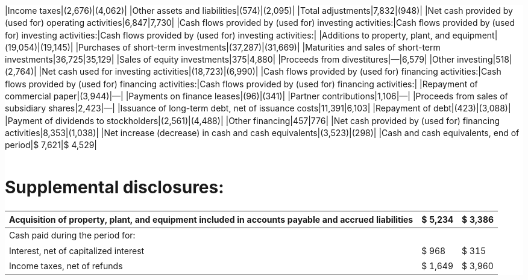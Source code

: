 |Income taxes|(2,676)|(4,062)|
|Other assets and liabilities|(574)|(2,095)|
|Total adjustments|7,832|(948)|
|Net cash provided by (used for) operating activities|6,847|7,730|
|Cash flows provided by (used for) investing activities:|Cash flows provided by (used for) investing activities:|Cash flows provided by (used for) investing activities:|
|Additions to property, plant, and equipment|(19,054)|(19,145)|
|Purchases of short-term investments|(37,287)|(31,669)|
|Maturities and sales of short-term investments|36,725|35,129|
|Sales of equity investments|375|4,880|
|Proceeds from divestitures|—|6,579|
|Other investing|518|(2,764)|
|Net cash used for investing activities|(18,723)|(6,990)|
|Cash flows provided by (used for) financing activities:|Cash flows provided by (used for) financing activities:|Cash flows provided by (used for) financing activities:|
|Repayment of commercial paper|(3,944)|—|
|Payments on finance leases|(96)|(341)|
|Partner contributions|1,106|—|
|Proceeds from sales of subsidiary shares|2,423|—|
|Issuance of long-term debt, net of issuance costs|11,391|6,103|
|Repayment of debt|(423)|(3,088)|
|Payment of dividends to stockholders|(2,561)|(4,488)|
|Other financing|457|776|
|Net cash provided by (used for) financing activities|8,353|(1,038)|
|Net increase (decrease) in cash and cash equivalents|(3,523)|(298)|
|Cash and cash equivalents, end of period|$ 7,621|$ 4,529|

# Supplemental disclosures:

|Acquisition of property, plant, and equipment included in accounts payable and accrued liabilities|$ 5,234|$ 3,386|
|---|---|---|
|Cash paid during the period for:| | |
|Interest, net of capitalized interest|$ 968|$ 315|
|Income taxes, net of refunds|$ 1,649|$ 3,960|
